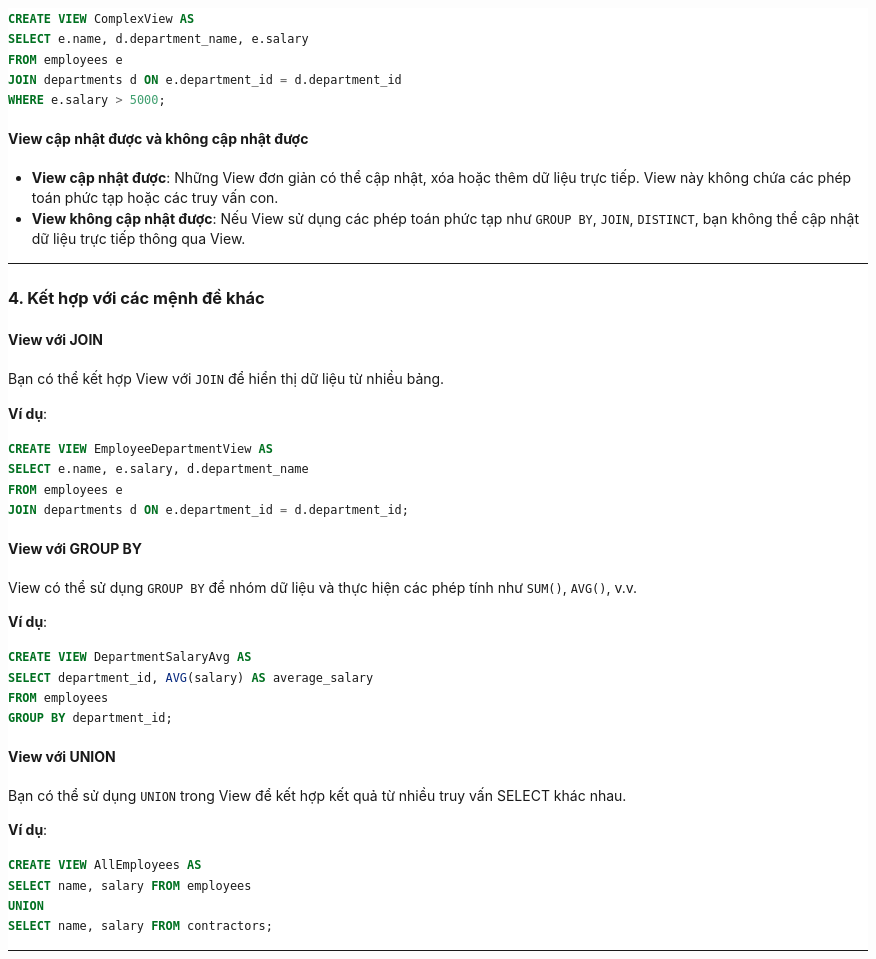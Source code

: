 ```sql
CREATE VIEW ComplexView AS
SELECT e.name, d.department_name, e.salary
FROM employees e
JOIN departments d ON e.department_id = d.department_id
WHERE e.salary > 5000;
```

#### View cập nhật được và không cập nhật được

- **View cập nhật được**: Những View đơn giản có thể cập nhật, xóa hoặc thêm dữ liệu trực tiếp. View này không chứa các
  phép toán phức tạp hoặc các truy vấn con.
- **View không cập nhật được**: Nếu View sử dụng các phép toán phức tạp như `GROUP BY`, `JOIN`, `DISTINCT`, bạn không
  thể cập nhật dữ liệu trực tiếp thông qua View.

---

### 4. Kết hợp với các mệnh đề khác

#### View với JOIN

Bạn có thể kết hợp View với `JOIN` để hiển thị dữ liệu từ nhiều bảng.

**Ví dụ**:

```sql
CREATE VIEW EmployeeDepartmentView AS
SELECT e.name, e.salary, d.department_name
FROM employees e
JOIN departments d ON e.department_id = d.department_id;
```

#### View với GROUP BY

View có thể sử dụng `GROUP BY` để nhóm dữ liệu và thực hiện các phép tính như `SUM()`, `AVG()`, v.v.

**Ví dụ**:

```sql
CREATE VIEW DepartmentSalaryAvg AS
SELECT department_id, AVG(salary) AS average_salary
FROM employees
GROUP BY department_id;
```

#### View với UNION

Bạn có thể sử dụng `UNION` trong View để kết hợp kết quả từ nhiều truy vấn SELECT khác nhau.

**Ví dụ**:

```sql
CREATE VIEW AllEmployees AS
SELECT name, salary FROM employees
UNION
SELECT name, salary FROM contractors;
```

---